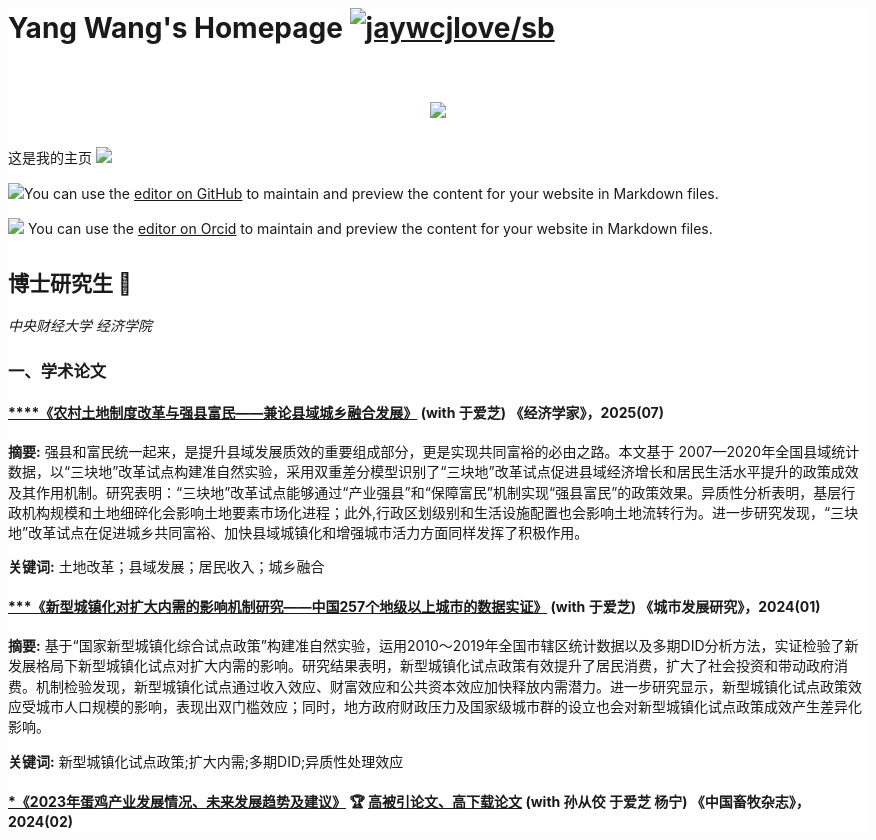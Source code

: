 # Yang Wang's Homepage                   [![jaywcjlove/sb](https://jaywcjlove.github.io/sb/lang/chinese.svg)](Emoji.md)


<h1 align="center"> <a href="https://sunguoqi.com/"> <img src="https://readme-typing-svg.herokuapp.com/?lines=(%22Hello%2C%20World!%22);小汪博士祝您诸事顺遂!&center=true&size=27"> </a> </h1>

这是我的主页  ![](https://github.com/Sea-WY/Sea-WY)  

![](https://github.com/Sea-WY/Sea-WY.github.io/blob/main/%E5%85%B6%E4%BB%96/github.svg)You can use the [editor on GitHub](https://github.com/Sea-WY/Sea-WY.github.io/blob/main/index.md) to maintain and preview the content for your website in Markdown files.


![](https://github.com/Sea-WY/Sea-WY.github.io/blob/main/%E5%85%B6%E4%BB%96/ORCIDiD_iconvector.svg) You can use the [editor on  Orcid](https://orcid.org/0000-0002-4391-9557) to maintain and preview the content for your website in Markdown files.

## 博士研究生   :school_satchel:
*中央财经大学  经济学院*


###    一、学术论文

#### [****《农村土地制度改革与强县富民——兼论县域城乡融合发展》](https://github.com/Sea-WY/WangYang/blob/main/%E5%86%9C%E6%9D%91%E5%9C%9F%E5%9C%B0%E5%88%B6%E5%BA%A6%E6%94%B9%E9%9D%A9%E4%B8%8E%E5%BC%BA%E5%8E%BF%E5%AF%8C%E6%B0%91%E2%80%94%E2%80%94%E5%85%BC%E8%AE%BA%E5%8E%BF%E5%9F%9F%E5%9F%8E%E4%B9%A1%E8%9E%8D%E5%90%88%E5%8F%91%E5%B1%95.pdf)  (with 于爱芝) 《经济学家》，2025(07)

**摘要:**   强县和富民统一起来，是提升县域发展质效的重要组成部分，更是实现共同富裕的必由之路。本文基于 2007—2020年全国县域统计数据，以“三块地”改革试点构建准自然实验，采用双重差分模型识别了“三块地”改革试点促进县域经济增长和居民生活水平提升的政策成效及其作用机制。研究表明：“三块地”改革试点能够通过“产业强县”和“保障富民”机制实现“强县富民”的政策效果。异质性分析表明，基层行政机构规模和土地细碎化会影响土地要素市场化进程；此外,行政区划级别和生活设施配置也会影响土地流转行为。进一步研究发现，“三块地”改革试点在促进城乡共同富裕、加快县域城镇化和增强城市活力方面同样发挥了积极作用。

**关键词:** 	土地改革；县域发展；居民收入；城乡融合


#### [***《新型城镇化对扩大内需的影响机制研究——中国257个地级以上城市的数据实证》](https://github.com/Sea-WY/Sea-WY.github.io/blob/main/%E6%96%B0%E5%9E%8B%E5%9F%8E%E9%95%87%E5%8C%96%E5%AF%B9%E6%89%A9%E5%A4%A7%E5%86%85%E9%9C%80%E7%9A%84%E5%BD%B1%E5%93%8D...7%E4%B8%AA%E5%9C%B0%E7%BA%A7%E4%BB%A5%E4%B8%8A%E5%9F%8E%E5%B8%82%E7%9A%84%E6%95%B0%E6%8D%AE%E5%AE%9E%E8%AF%81_%E4%BA%8E%E7%88%B1%E8%8A%9D.pdf)    (with 于爱芝) 《城市发展研究》，2024(01)

**摘要:** 基于“国家新型城镇化综合试点政策”构建准自然实验，运用2010～2019年全国市辖区统计数据以及多期DID分析方法，实证检验了新发展格局下新型城镇化试点对扩大内需的影响。研究结果表明，新型城镇化试点政策有效提升了居民消费，扩大了社会投资和带动政府消费。机制检验发现，新型城镇化试点通过收入效应、财富效应和公共资本效应加快释放内需潜力。进一步研究显示，新型城镇化试点政策效应受城市人口规模的影响，表现出双门槛效应；同时，地方政府财政压力及国家级城市群的设立也会对新型城镇化试点政策成效产生差异化影响。

**关键词:** 		新型城镇化试点政策;扩大内需;多期DID;异质性处理效应


#### [*《2023年蛋鸡产业发展情况、未来发展趋势及建议》](https://github.com/Sea-WY/Sea-WY.github.io/blob/main/2023%E5%B9%B4%E8%9B%8B%E9%B8%A1%E4%BA%A7%E4%B8%9A%E5%8F%91%E5%B1%95%E6%83%85%E5%86%B5%E3%80%81%E6%9C%AA%E6%9D%A5%E5%8F%91%E5%B1%95%E8%B6%8B%E5%8A%BF%E5%8F%8A%E5%BB%BA%E8%AE%AE_%E5%AD%99%E4%BB%8E%E4%BD%BC.pdf) :trophy: [高被引论文、高下载论文](https://github.com/Sea-WY/Sea-WY/blob/main/%E5%85%B6%E4%BB%96/%E5%85%A5%E9%80%89%E8%AF%81%E4%B9%A6.jpg)    (with 孙从佼 于爱芝 杨宁) 《中国畜牧杂志》，2024(02)
